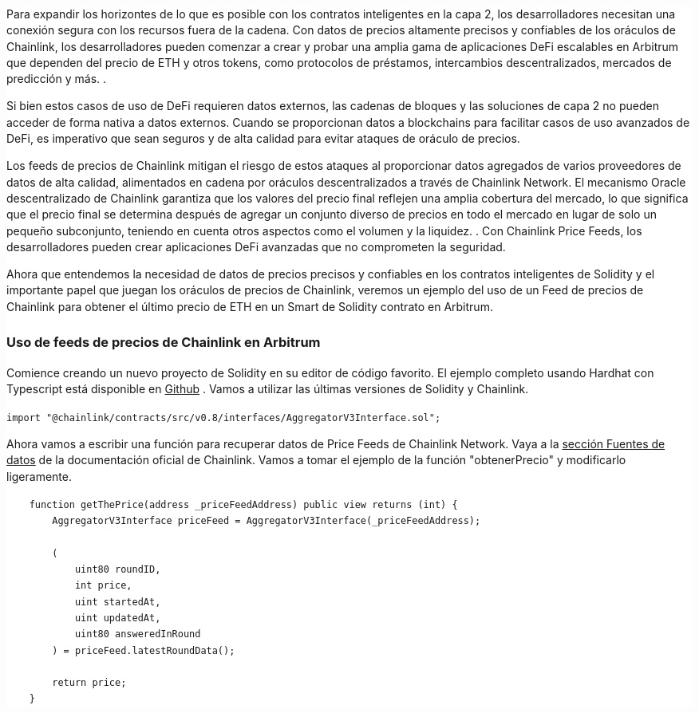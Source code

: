 Para expandir los horizontes de lo que es posible con los contratos inteligentes en la capa 2, los desarrolladores necesitan una conexión segura con los recursos fuera de la cadena. Con datos de precios altamente precisos y confiables de los oráculos de Chainlink, los desarrolladores pueden comenzar a crear y probar una amplia gama de aplicaciones DeFi escalables en Arbitrum que dependen del precio de ETH y otros tokens, como protocolos de préstamos, intercambios descentralizados, mercados de predicción y más. .

Si bien estos casos de uso de DeFi requieren datos externos, las cadenas de bloques y las soluciones de capa 2 no pueden acceder de forma nativa a datos externos. Cuando se proporcionan datos a blockchains para facilitar casos de uso avanzados de DeFi, es imperativo que sean seguros y de alta calidad para evitar ataques de oráculo de precios.&#x20;

Los feeds de precios de Chainlink mitigan el riesgo de estos ataques al proporcionar datos agregados de varios proveedores de datos de alta calidad, alimentados en cadena por oráculos descentralizados a través de Chainlink Network. El mecanismo Oracle descentralizado de Chainlink garantiza que los valores del precio final reflejen una amplia cobertura del mercado, lo que significa que el precio final se determina después de agregar un conjunto diverso de precios en todo el mercado en lugar de solo un pequeño subconjunto, teniendo en cuenta otros aspectos como el volumen y la liquidez. . Con Chainlink Price Feeds, los desarrolladores pueden crear aplicaciones DeFi avanzadas que no comprometen la seguridad.

Ahora que entendemos la necesidad de datos de precios precisos y confiables en los contratos inteligentes de Solidity y el importante papel que juegan los oráculos de precios de Chainlink, veremos un ejemplo del uso de un Feed de precios de Chainlink para obtener el último precio de ETH en un Smart de Solidity contrato en Arbitrum.

### Uso de feeds de precios de Chainlink en Arbitrum <a href="#using_chainlink_price_feeds_on_arbitrum" id="using_chainlink_price_feeds_on_arbitrum"></a>

Comience creando un nuevo proyecto de Solidity en su editor de código favorito. El ejemplo completo usando Hardhat con Typescript está disponible en [Github](https://github.com/andrejrakic/chainlink-arbitrum) . Vamos a utilizar las últimas versiones de Solidity y Chainlink.

```
import "@chainlink/contracts/src/v0.8/interfaces/AggregatorV3Interface.sol";
```

Ahora vamos a escribir una función para recuperar datos de Price Feeds de Chainlink Network. Vaya a la [sección Fuentes de datos](https://docs.chain.link/docs/get-the-latest-price/) de la documentación oficial de Chainlink. Vamos a tomar el ejemplo de la función "obtenerPrecio" y modificarlo ligeramente.&#x20;



```
    function getThePrice(address _priceFeedAddress) public view returns (int) {
        AggregatorV3Interface priceFeed = AggregatorV3Interface(_priceFeedAddress);

        (
            uint80 roundID, 
            int price,
            uint startedAt,
            uint updatedAt,
            uint80 answeredInRound
        ) = priceFeed.latestRoundData();

        return price;
    }
```
